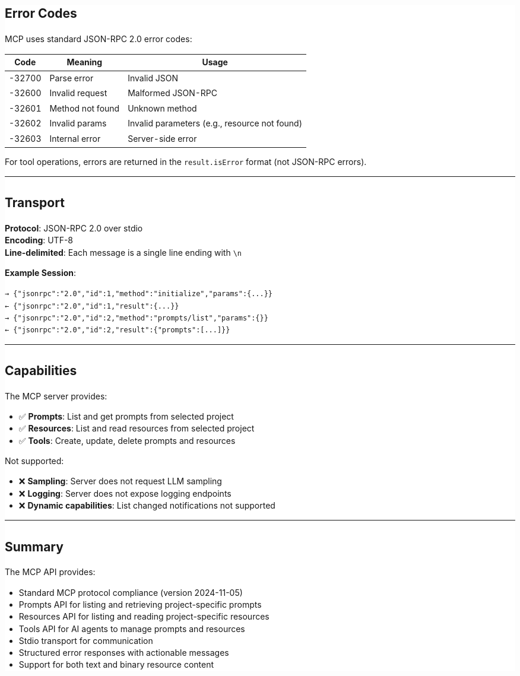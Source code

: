 ## Error Codes

MCP uses standard JSON-RPC 2.0 error codes:

| Code | Meaning | Usage |
|------|---------|-------|
| -32700 | Parse error | Invalid JSON |
| -32600 | Invalid request | Malformed JSON-RPC |
| -32601 | Method not found | Unknown method |
| -32602 | Invalid params | Invalid parameters (e.g., resource not found) |
| -32603 | Internal error | Server-side error |

For tool operations, errors are returned in the `result.isError` format (not JSON-RPC errors).

---

## Transport

**Protocol**: JSON-RPC 2.0 over stdio  
**Encoding**: UTF-8  
**Line-delimited**: Each message is a single line ending with `\n`

**Example Session**:
```
→ {"jsonrpc":"2.0","id":1,"method":"initialize","params":{...}}
← {"jsonrpc":"2.0","id":1,"result":{...}}
→ {"jsonrpc":"2.0","id":2,"method":"prompts/list","params":{}}
← {"jsonrpc":"2.0","id":2,"result":{"prompts":[...]}}
```

---

## Capabilities

The MCP server provides:
- ✅ **Prompts**: List and get prompts from selected project
- ✅ **Resources**: List and read resources from selected project
- ✅ **Tools**: Create, update, delete prompts and resources

Not supported:
- ❌ **Sampling**: Server does not request LLM sampling
- ❌ **Logging**: Server does not expose logging endpoints
- ❌ **Dynamic capabilities**: List changed notifications not supported

---

## Summary

The MCP API provides:
- Standard MCP protocol compliance (version 2024-11-05)
- Prompts API for listing and retrieving project-specific prompts
- Resources API for listing and reading project-specific resources
- Tools API for AI agents to manage prompts and resources
- Stdio transport for communication
- Structured error responses with actionable messages
- Support for both text and binary resource content
